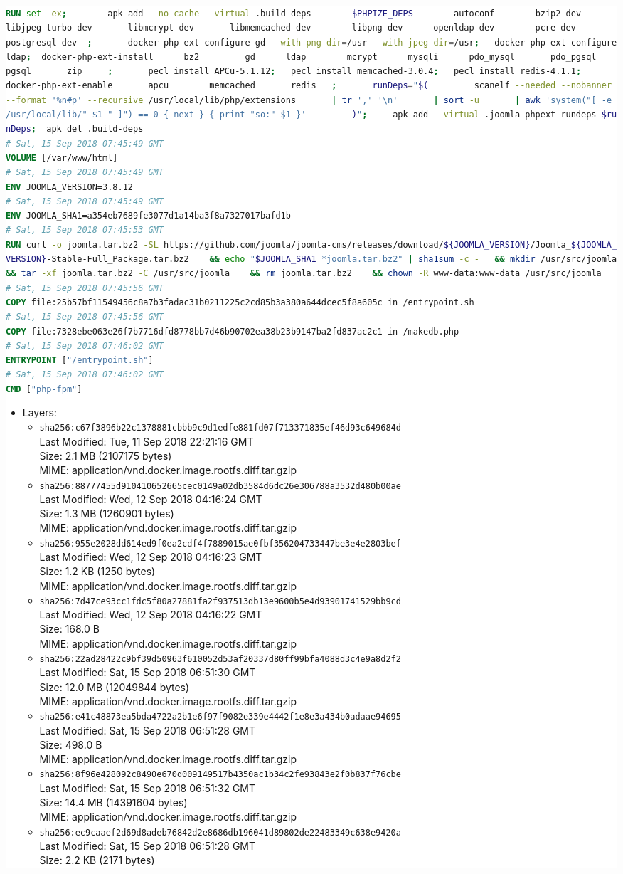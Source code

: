 ```dockerfile
RUN set -ex; 		apk add --no-cache --virtual .build-deps 		$PHPIZE_DEPS 		autoconf 		bzip2-dev 		libjpeg-turbo-dev 		libmcrypt-dev 		libmemcached-dev 		libpng-dev 		openldap-dev 		pcre-dev 		postgresql-dev 	; 		docker-php-ext-configure gd --with-png-dir=/usr --with-jpeg-dir=/usr; 	docker-php-ext-configure ldap; 	docker-php-ext-install 		bz2 		gd 		ldap 		mcrypt 		mysqli 		pdo_mysql 		pdo_pgsql 		pgsql 		zip 	; 		pecl install APCu-5.1.12; 	pecl install memcached-3.0.4; 	pecl install redis-4.1.1; 		docker-php-ext-enable 		apcu 		memcached 		redis 	; 		runDeps="$( 		scanelf --needed --nobanner --format '%n#p' --recursive /usr/local/lib/php/extensions 		| tr ',' '\n' 		| sort -u 		| awk 'system("[ -e /usr/local/lib/" $1 " ]") == 0 { next } { print "so:" $1 }' 		)"; 	apk add --virtual .joomla-phpext-rundeps $runDeps; 	apk del .build-deps
# Sat, 15 Sep 2018 07:45:49 GMT
VOLUME [/var/www/html]
# Sat, 15 Sep 2018 07:45:49 GMT
ENV JOOMLA_VERSION=3.8.12
# Sat, 15 Sep 2018 07:45:49 GMT
ENV JOOMLA_SHA1=a354eb7689fe3077d1a14ba3f8a7327017bafd1b
# Sat, 15 Sep 2018 07:45:53 GMT
RUN curl -o joomla.tar.bz2 -SL https://github.com/joomla/joomla-cms/releases/download/${JOOMLA_VERSION}/Joomla_${JOOMLA_VERSION}-Stable-Full_Package.tar.bz2 	&& echo "$JOOMLA_SHA1 *joomla.tar.bz2" | sha1sum -c - 	&& mkdir /usr/src/joomla 	&& tar -xf joomla.tar.bz2 -C /usr/src/joomla 	&& rm joomla.tar.bz2 	&& chown -R www-data:www-data /usr/src/joomla
# Sat, 15 Sep 2018 07:45:56 GMT
COPY file:25b57bf11549456c8a7b3fadac31b0211225c2cd85b3a380a644dcec5f8a605c in /entrypoint.sh 
# Sat, 15 Sep 2018 07:45:56 GMT
COPY file:7328ebe063e26f7b7716dfd8778bb7d46b90702ea38b23b9147ba2fd837ac2c1 in /makedb.php 
# Sat, 15 Sep 2018 07:46:02 GMT
ENTRYPOINT ["/entrypoint.sh"]
# Sat, 15 Sep 2018 07:46:02 GMT
CMD ["php-fpm"]
```

-	Layers:
	-	`sha256:c67f3896b22c1378881cbbb9c9d1edfe881fd07f713371835ef46d93c649684d`  
		Last Modified: Tue, 11 Sep 2018 22:21:16 GMT  
		Size: 2.1 MB (2107175 bytes)  
		MIME: application/vnd.docker.image.rootfs.diff.tar.gzip
	-	`sha256:88777455d910410652665cec0149a02db3584d6dc26e306788a3532d480b00ae`  
		Last Modified: Wed, 12 Sep 2018 04:16:24 GMT  
		Size: 1.3 MB (1260901 bytes)  
		MIME: application/vnd.docker.image.rootfs.diff.tar.gzip
	-	`sha256:955e2028dd614ed9f0ea2cdf4f7889015ae0fbf356204733447be3e4e2803bef`  
		Last Modified: Wed, 12 Sep 2018 04:16:23 GMT  
		Size: 1.2 KB (1250 bytes)  
		MIME: application/vnd.docker.image.rootfs.diff.tar.gzip
	-	`sha256:7d47ce93cc1fdc5f80a27881fa2f937513db13e9600b5e4d93901741529bb9cd`  
		Last Modified: Wed, 12 Sep 2018 04:16:22 GMT  
		Size: 168.0 B  
		MIME: application/vnd.docker.image.rootfs.diff.tar.gzip
	-	`sha256:22ad28422c9bf39d50963f610052d53af20337d80ff99bfa4088d3c4e9a8d2f2`  
		Last Modified: Sat, 15 Sep 2018 06:51:30 GMT  
		Size: 12.0 MB (12049844 bytes)  
		MIME: application/vnd.docker.image.rootfs.diff.tar.gzip
	-	`sha256:e41c48873ea5bda4722a2b1e6f97f9082e339e4442f1e8e3a434b0adaae94695`  
		Last Modified: Sat, 15 Sep 2018 06:51:28 GMT  
		Size: 498.0 B  
		MIME: application/vnd.docker.image.rootfs.diff.tar.gzip
	-	`sha256:8f96e428092c8490e670d009149517b4350ac1b34c2fe93843e2f0b837f76cbe`  
		Last Modified: Sat, 15 Sep 2018 06:51:32 GMT  
		Size: 14.4 MB (14391604 bytes)  
		MIME: application/vnd.docker.image.rootfs.diff.tar.gzip
	-	`sha256:ec9caaef2d69d8adeb76842d2e8686db196041d89802de22483349c638e9420a`  
		Last Modified: Sat, 15 Sep 2018 06:51:28 GMT  
		Size: 2.2 KB (2171 bytes)  